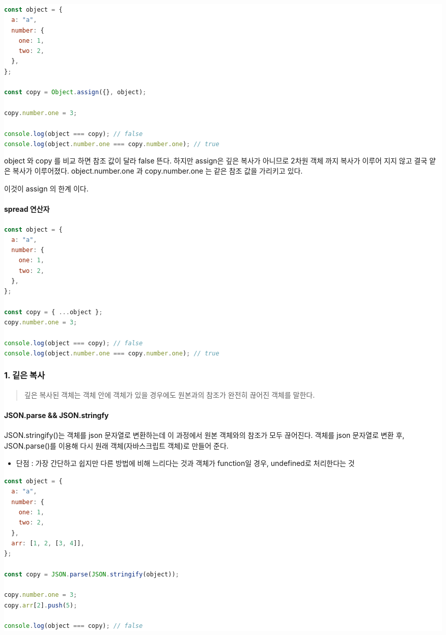 ```js
const object = {
  a: "a",
  number: {
    one: 1,
    two: 2,
  },
};

const copy = Object.assign({}, object);

copy.number.one = 3;

console.log(object === copy); // false
console.log(object.number.one === copy.number.one); // true
```

object 와 copy 를 비교 하면 참조 값이 달라 false 뜬다.
하지만 assign은 깊은 복사가 아니므로 2차원 객체 까지 복사가 이루어 지지 않고 결국 얕은 복사가 이루어졌다. object.number.one 과 copy.number.one 는 같은 참조 값을 가리키고 있다.

이것이 assign 의 한계 이다.

#### spread 연산자

```js
const object = {
  a: "a",
  number: {
    one: 1,
    two: 2,
  },
};

const copy = { ...object };
copy.number.one = 3;

console.log(object === copy); // false
console.log(object.number.one === copy.number.one); // true
```

### 1. 깉은 복사

> 깊은 복사된 객체는 객체 안에 객체가 있을 경우에도 원본과의 참조가 완전히 끊어진 객체를 말한다.

#### JSON.parse && JSON.stringfy

JSON.stringify()는 객체를 json 문자열로 변환하는데 이 과정에서 원본 객체와의 참조가 모두 끊어진다.
객체를 json 문자열로 변환 후, JSON.parse()를 이용해 다시 원래 객체(자바스크립트 객체)로 만들어 준다.

- 단점 : 가장 간단하고 쉽지만 다른 방법에 비해 느리다는 것과 객체가 function일 경우, undefined로 처리한다는 것

```js
const object = {
  a: "a",
  number: {
    one: 1,
    two: 2,
  },
  arr: [1, 2, [3, 4]],
};

const copy = JSON.parse(JSON.stringify(object));

copy.number.one = 3;
copy.arr[2].push(5);

console.log(object === copy); // false
```